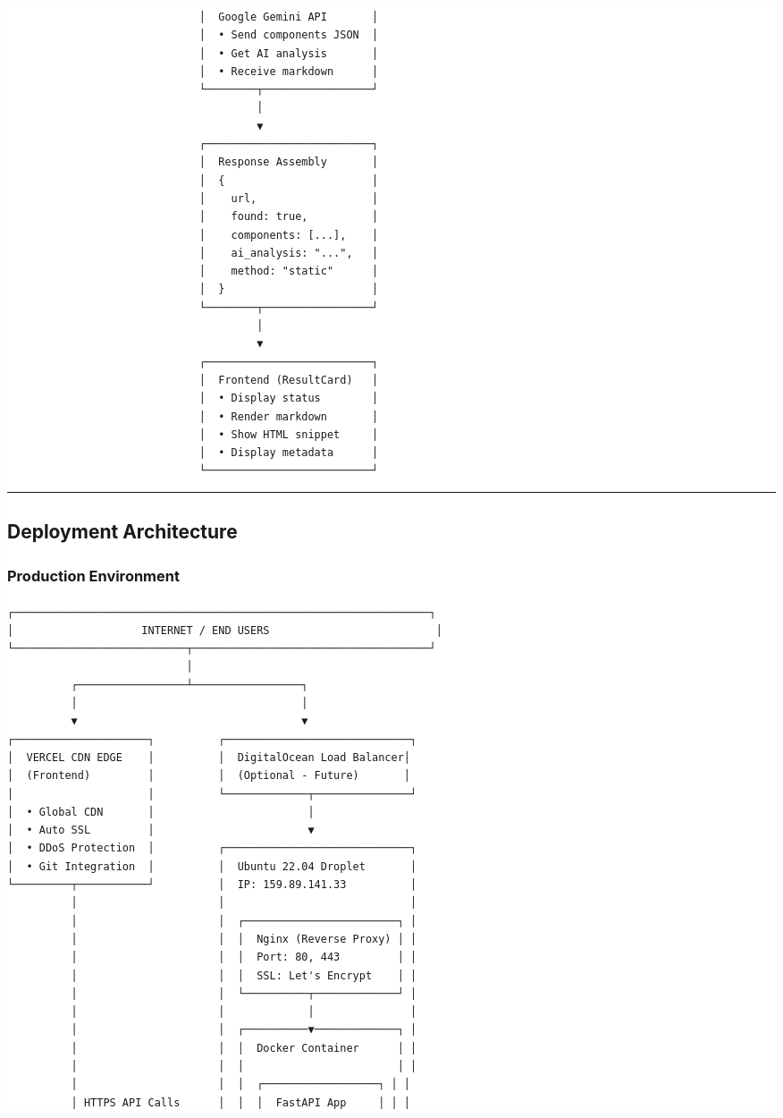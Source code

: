 ```
                              │  Google Gemini API       │
                              │  • Send components JSON  │
                              │  • Get AI analysis       │
                              │  • Receive markdown      │
                              └────────┬─────────────────┘
                                       │
                                       ▼
                              ┌──────────────────────────┐
                              │  Response Assembly       │
                              │  {                       │
                              │    url,                  │
                              │    found: true,          │
                              │    components: [...],    │
                              │    ai_analysis: "...",   │
                              │    method: "static"      │
                              │  }                       │
                              └────────┬─────────────────┘
                                       │
                                       ▼
                              ┌──────────────────────────┐
                              │  Frontend (ResultCard)   │
                              │  • Display status        │
                              │  • Render markdown       │
                              │  • Show HTML snippet     │
                              │  • Display metadata      │
                              └──────────────────────────┘
```

---

## Deployment Architecture

### Production Environment

```
┌─────────────────────────────────────────────────────────────────┐
│                    INTERNET / END USERS                          │
└───────────────────────────┬─────────────────────────────────────┘
                            │
          ┌─────────────────┴─────────────────┐
          │                                   │
          ▼                                   ▼
┌─────────────────────┐          ┌─────────────────────────────┐
│  VERCEL CDN EDGE    │          │  DigitalOcean Load Balancer│
│  (Frontend)         │          │  (Optional - Future)       │
│                     │          └─────────────┬───────────────┘
│  • Global CDN       │                        │
│  • Auto SSL         │                        ▼
│  • DDoS Protection  │          ┌─────────────────────────────┐
│  • Git Integration  │          │  Ubuntu 22.04 Droplet       │
└─────────┬───────────┘          │  IP: 159.89.141.33          │
          │                      │                             │
          │                      │  ┌────────────────────────┐ │
          │                      │  │  Nginx (Reverse Proxy) │ │
          │                      │  │  Port: 80, 443         │ │
          │                      │  │  SSL: Let's Encrypt    │ │
          │                      │  └──────────┬─────────────┘ │
          │                      │             │               │
          │                      │  ┌──────────▼─────────────┐ │
          │                      │  │  Docker Container      │ │
          │                      │  │                        │ │
          │                      │  │  ┌──────────────────┐ │ │
          │ HTTPS API Calls      │  │  │  FastAPI App     │ │ │
```